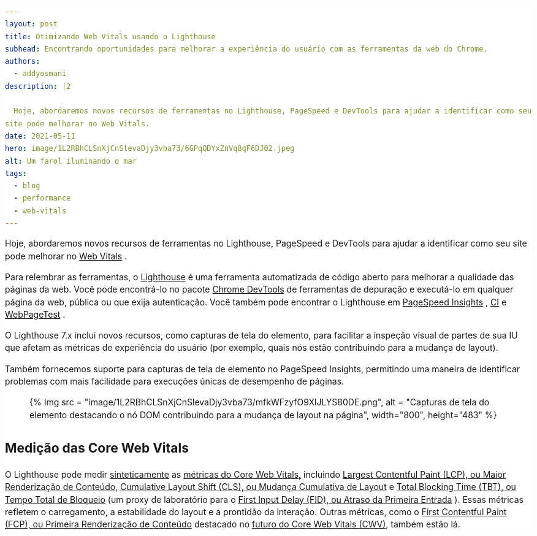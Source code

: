 ```yaml
---
layout: post
title: Otimizando Web Vitals usando o Lighthouse
subhead: Encontrando oportunidades para melhorar a experiência do usuário com as ferramentas da web do Chrome.
authors:
  - addyosmani
description: |2

  Hoje, abordaremos novos recursos de ferramentas no Lighthouse, PageSpeed e DevTools para ajudar a identificar como seu site pode melhorar no Web Vitals.
date: 2021-05-11
hero: image/1L2RBhCLSnXjCnSlevaDjy3vba73/6GPqQDYxZnVq8qF6DJ02.jpeg
alt: Um farol iluminando o mar
tags:
  - blog
  - performance
  - web-vitals
---
```


Hoje, abordaremos novos recursos de ferramentas no Lighthouse, PageSpeed e DevTools para ajudar a identificar como seu site pode melhorar no [Web Vitals](/vitals) .

Para relembrar as ferramentas, o [Lighthouse](https://github.com/GoogleChrome/lighthouse) é uma ferramenta automatizada de código aberto para melhorar a qualidade das páginas da web. Você pode encontrá-lo no pacote [Chrome DevTools](https://developers.google.com/web/tools/chrome-devtools) de ferramentas de depuração e executá-lo em qualquer página da web, pública ou que exija autenticação. Você também pode encontrar o Lighthouse em [PageSpeed Insights](https://developers.google.com/speed/pagespeed/insights/?url=https%3A%2F%2Fstore.google.com) , [CI](https://github.com/GoogleChrome/lighthouse-ci) e [WebPageTest](https://www.webpagetest.org/easy) .

O Lighthouse 7.x inclui novos recursos, como capturas de tela do elemento, para facilitar a inspeção visual de partes de sua IU que afetam as métricas de experiência do usuário (por exemplo, quais nós estão contribuindo para a mudança de layout).

<figure class="w-figure"><video muted autoplay loop><source type="video/mp4" src="https://storage.googleapis.com/web-dev-uploads/video/1L2RBhCLSnXjCnSlevaDjy3vba73/3G0x4Z1dmOcsusG7j1LE.mp4" width="1920" height="1080"></source></video></figure>

Também fornecemos suporte para capturas de tela de elemento no PageSpeed Insights, permitindo uma maneira de identificar problemas com mais facilidade para execuções únicas de desempenho de páginas.

<figure class="w-figure">{% Img src = "image/1L2RBhCLSnXjCnSlevaDjy3vba73/mfkWFzyfO9XlJLYS80DE.png", alt = "Capturas de tela do elemento destacando o nó DOM contribuindo para a mudança de layout na página", width="800", height="483" %}</figure>

## Medição das Core Web Vitals

O Lighthouse pode medir [sinteticamente](/vitals-measurement-getting-started/#measuring-web-vitals-using-lab-data) as [métricas do Core Web Vitals,](/vitals/) incluindo [Largest Contentful Paint (LCP), ou Maior Renderização de Conteúdo](/lcp/), [Cumulative Layout Shift (CLS), ou Mudança Cumulativa de Layout](/cls/) e [Total Blocking Time (TBT), ou Tempo Total de Bloqueio](/tbt/) (um proxy de laboratório para o [First Input Delay (FID), ou Atraso da Primeira Entrada](/fid/) ). Essas métricas refletem o carregamento, a estabilidade do layout e a prontidão da interação. Outras métricas, como o [First Contentful Paint (FCP), ou Primeira Renderização de Conteúdo](/first-contentful-paint/) destacado no [futuro do Core Web Vitals (CWV)](https://developer.chrome.com/devsummit/sessions/future-of-core-web-vitals/), também estão lá.
